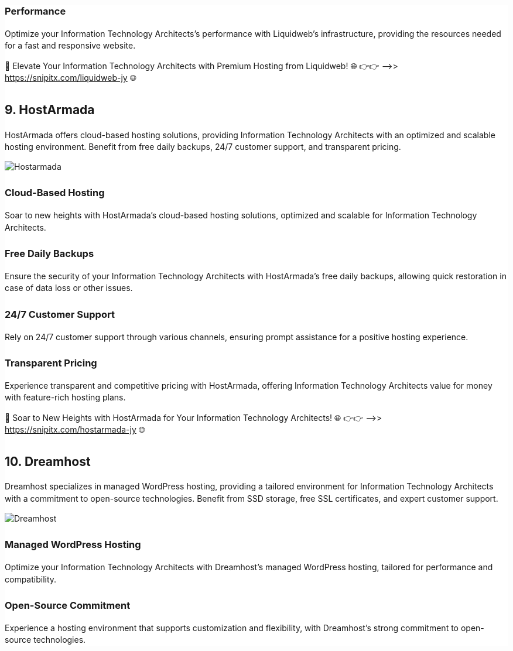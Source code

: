 ### Performance
Optimize your Information Technology Architects’s performance with Liquidweb’s infrastructure, providing the resources needed for a fast and responsive website.

🚀 Elevate Your Information Technology Architects with Premium Hosting from Liquidweb! 🌐
👉👉 -->> https://snipitx.com/liquidweb-jy 🌐

## 9. HostArmada

HostArmada offers cloud-based hosting solutions, providing Information Technology Architects with an optimized and scalable hosting environment. Benefit from free daily backups, 24/7 customer support, and transparent pricing.

![Hostarmada](https://i.imgur.com/KFbdf3o.jpeg "Hostarmada Hosting")

### Cloud-Based Hosting
Soar to new heights with HostArmada’s cloud-based hosting solutions, optimized and scalable for Information Technology Architects.

### Free Daily Backups
Ensure the security of your Information Technology Architects with HostArmada’s free daily backups, allowing quick restoration in case of data loss or other issues.

### 24/7 Customer Support
Rely on 24/7 customer support through various channels, ensuring prompt assistance for a positive hosting experience.

### Transparent Pricing
Experience transparent and competitive pricing with HostArmada, offering Information Technology Architects value for money with feature-rich hosting plans.

🚀 Soar to New Heights with HostArmada for Your Information Technology Architects! 🌐
👉👉 -->> https://snipitx.com/hostarmada-jy 🌐

## 10. Dreamhost

Dreamhost specializes in managed WordPress hosting, providing a tailored environment for Information Technology Architects with a commitment to open-source technologies. Benefit from SSD storage, free SSL certificates, and expert customer support.

![Dreamhost](https://i.imgur.com/rXIg8ip.jpeg "Dreamhost Hosting")

### Managed WordPress Hosting
Optimize your Information Technology Architects with Dreamhost’s managed WordPress hosting, tailored for performance and compatibility.

### Open-Source Commitment
Experience a hosting environment that supports customization and flexibility, with Dreamhost’s strong commitment to open-source technologies.
